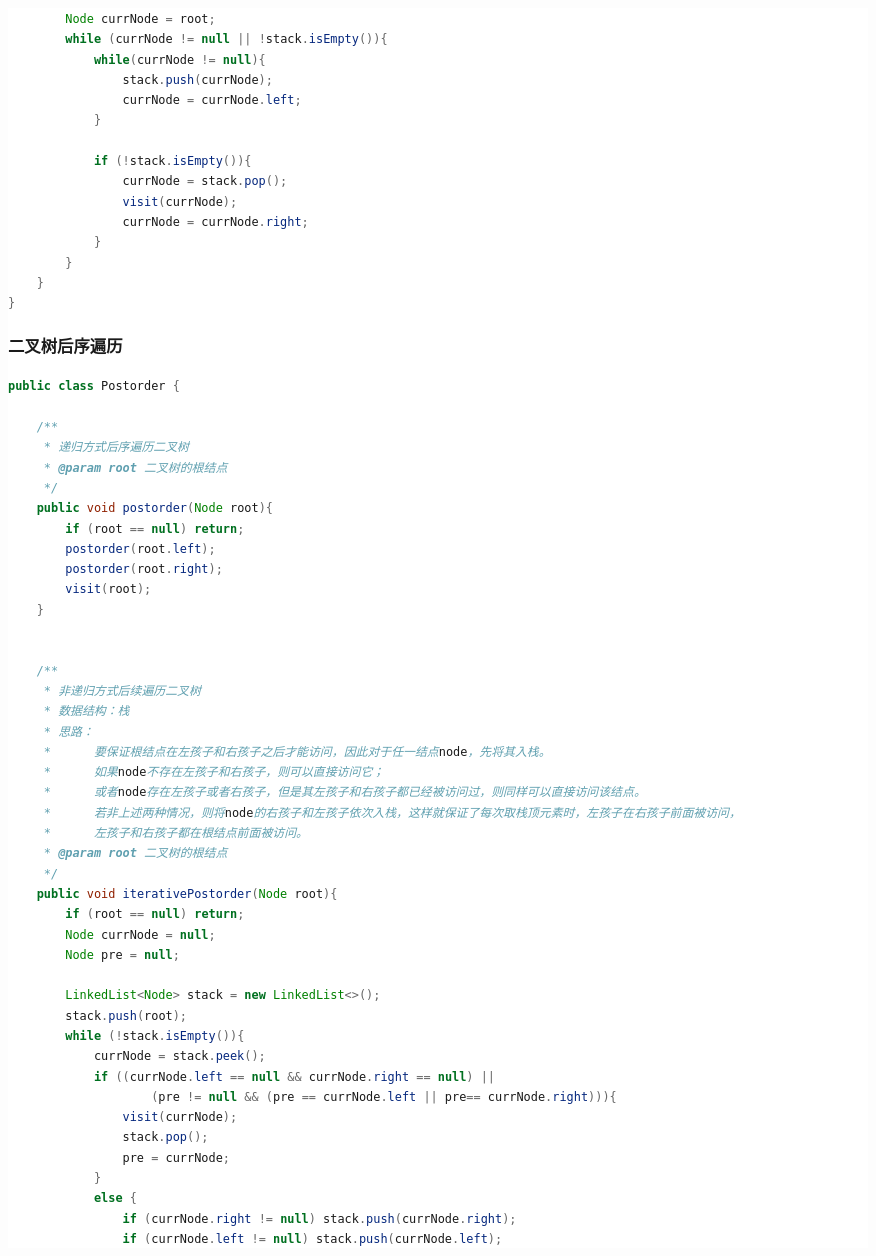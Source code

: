 ```java
        Node currNode = root;
        while (currNode != null || !stack.isEmpty()){
            while(currNode != null){
                stack.push(currNode);
                currNode = currNode.left;
            }

            if (!stack.isEmpty()){
                currNode = stack.pop();
                visit(currNode);
                currNode = currNode.right;
            }
        }
    }
}
```


### 二叉树后序遍历

```java
public class Postorder {
    
    /**
     * 递归方式后序遍历二叉树
     * @param root 二叉树的根结点
     */
    public void postorder(Node root){
        if (root == null) return;
        postorder(root.left);
        postorder(root.right);
        visit(root);
    }
    
    
    /**
     * 非递归方式后续遍历二叉树
     * 数据结构：栈
     * 思路：
     *      要保证根结点在左孩子和右孩子之后才能访问，因此对于任一结点node，先将其入栈。
     *      如果node不存在左孩子和右孩子，则可以直接访问它；
     *      或者node存在左孩子或者右孩子，但是其左孩子和右孩子都已经被访问过，则同样可以直接访问该结点。
     *      若非上述两种情况，则将node的右孩子和左孩子依次入栈，这样就保证了每次取栈顶元素时，左孩子在右孩子前面被访问，
     *      左孩子和右孩子都在根结点前面被访问。
     * @param root 二叉树的根结点
     */
    public void iterativePostorder(Node root){
        if (root == null) return;
        Node currNode = null;
        Node pre = null;

        LinkedList<Node> stack = new LinkedList<>();
        stack.push(root);
        while (!stack.isEmpty()){
            currNode = stack.peek();
            if ((currNode.left == null && currNode.right == null) ||
                    (pre != null && (pre == currNode.left || pre== currNode.right))){
                visit(currNode);
                stack.pop();
                pre = currNode;
            }
            else {
                if (currNode.right != null) stack.push(currNode.right);
                if (currNode.left != null) stack.push(currNode.left);
```